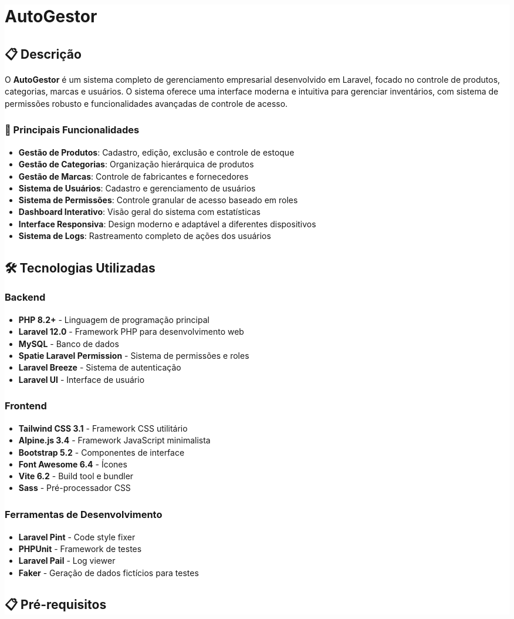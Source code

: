 # AutoGestor

## 📋 Descrição

O **AutoGestor** é um sistema completo de gerenciamento empresarial desenvolvido em Laravel, focado no controle de produtos, categorias, marcas e usuários. O sistema oferece uma interface moderna e intuitiva para gerenciar inventários, com sistema de permissões robusto e funcionalidades avançadas de controle de acesso.

### 🎯 Principais Funcionalidades

-   **Gestão de Produtos**: Cadastro, edição, exclusão e controle de estoque
-   **Gestão de Categorias**: Organização hierárquica de produtos
-   **Gestão de Marcas**: Controle de fabricantes e fornecedores
-   **Sistema de Usuários**: Cadastro e gerenciamento de usuários
-   **Sistema de Permissões**: Controle granular de acesso baseado em roles
-   **Dashboard Interativo**: Visão geral do sistema com estatísticas
-   **Interface Responsiva**: Design moderno e adaptável a diferentes dispositivos
-   **Sistema de Logs**: Rastreamento completo de ações dos usuários

## 🛠️ Tecnologias Utilizadas

### Backend

-   **PHP 8.2+** - Linguagem de programação principal
-   **Laravel 12.0** - Framework PHP para desenvolvimento web
-   **MySQL** - Banco de dados
-   **Spatie Laravel Permission** - Sistema de permissões e roles
-   **Laravel Breeze** - Sistema de autenticação
-   **Laravel UI** - Interface de usuário

### Frontend

-   **Tailwind CSS 3.1** - Framework CSS utilitário
-   **Alpine.js 3.4** - Framework JavaScript minimalista
-   **Bootstrap 5.2** - Componentes de interface
-   **Font Awesome 6.4** - Ícones
-   **Vite 6.2** - Build tool e bundler
-   **Sass** - Pré-processador CSS

### Ferramentas de Desenvolvimento

-   **Laravel Pint** - Code style fixer
-   **PHPUnit** - Framework de testes
-   **Laravel Pail** - Log viewer
-   **Faker** - Geração de dados fictícios para testes

## 📋 Pré-requisitos
